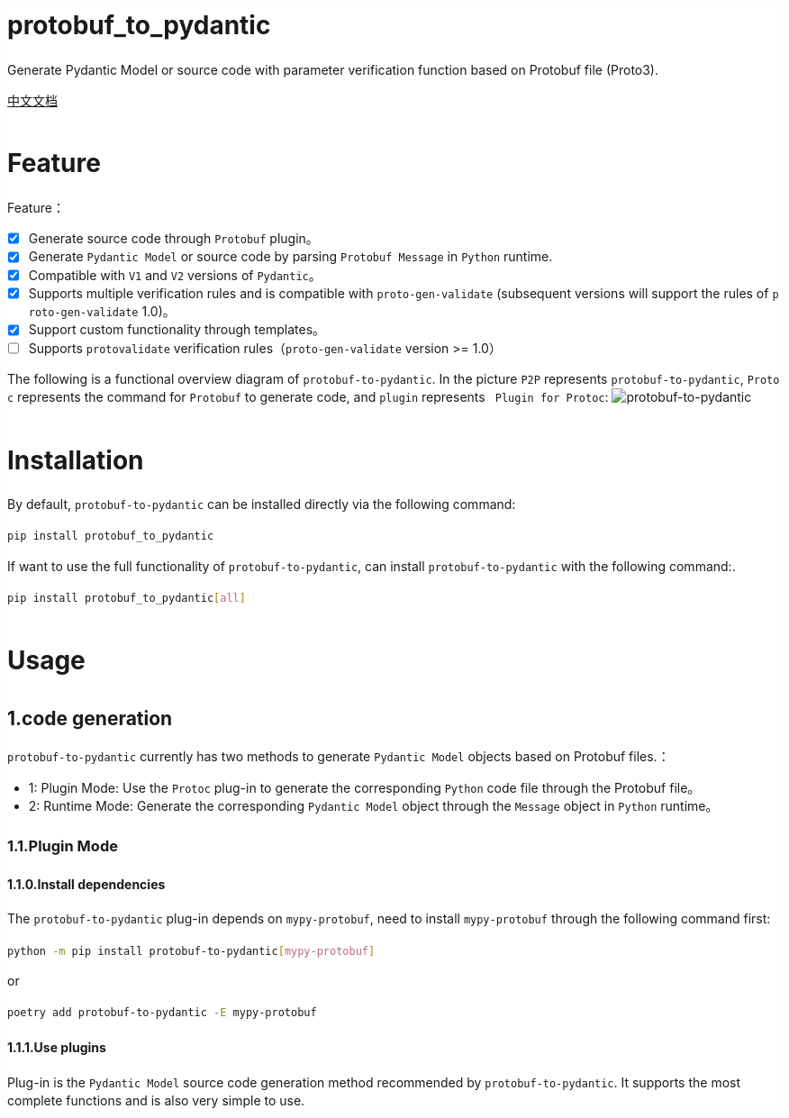 # protobuf_to_pydantic
Generate Pydantic Model or source code with parameter verification function based on Protobuf file (Proto3).


[中文文档](https://github.com/so1n/protobuf_to_pydantic/blob/master/README_ZH.md)

# Feature

Feature：
- [x] Generate source code through `Protobuf` plugin。
- [x] Generate `Pydantic Model` or source code by parsing `Protobuf Message` in `Python` runtime.
- [x] Compatible with `V1` and `V2` versions of `Pydantic`。
- [x] Supports multiple verification rules and is compatible with `proto-gen-validate` (subsequent versions will support the rules of `proto-gen-validate` 1.0)。
- [x] Support custom functionality through templates。
- [ ] Supports `protovalidate` verification rules（`proto-gen-validate` version >= 1.0）

The following is a functional overview diagram of `protobuf-to-pydantic`.
In the picture `P2P` represents `protobuf-to-pydantic`, `Protoc` represents the command for `Protobuf` to generate code, and `plugin` represents ` Plugin for Protoc`:
![protobuf-to-pydantic](https://github.com/so1n/protobuf_to_pydantic/blob/master/images/protobuf-to-pydantic_index.png?raw=true)

# Installation
By default, `protobuf-to-pydantic` can be installed directly via the following command:
```bash
pip install protobuf_to_pydantic
```
If want to use the full functionality of `protobuf-to-pydantic`, can install `protobuf-to-pydantic` with the following command:.
```bash
pip install protobuf_to_pydantic[all]
```
# Usage
## 1.code generation
`protobuf-to-pydantic` currently has two methods to generate `Pydantic Model` objects based on Protobuf files.：
- 1: Plugin Mode: Use the `Protoc` plug-in to generate the corresponding `Python` code file through the Protobuf file。
- 2: Runtime Mode: Generate the corresponding `Pydantic Model` object through the `Message` object in `Python` runtime。

### 1.1.Plugin Mode
#### 1.1.0.Install dependencies
The `protobuf-to-pydantic` plug-in depends on `mypy-protobuf`, need to install `mypy-protobuf` through the following command first:
```bash
python -m pip install protobuf-to-pydantic[mypy-protobuf]
```
or
```bash
poetry add protobuf-to-pydantic -E mypy-protobuf
```
#### 1.1.1.Use plugins
Plug-in is the `Pydantic Model` source code generation method recommended by `protobuf-to-pydantic`.
It supports the most complete functions and is also very simple to use.
